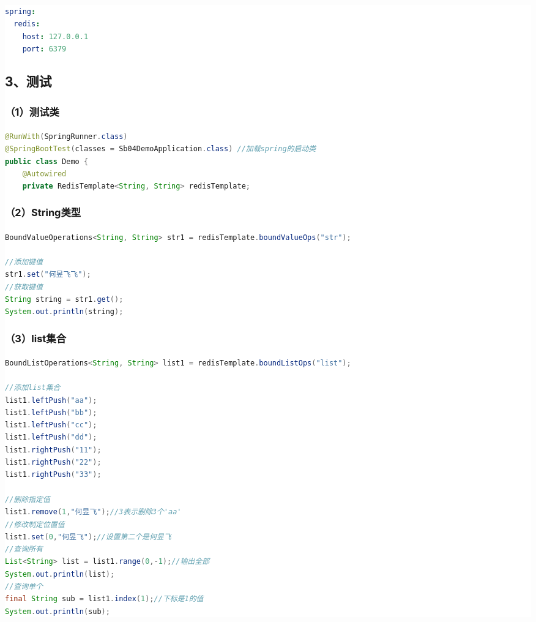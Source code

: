 ```yml
spring:
  redis:
    host: 127.0.0.1
    port: 6379
```

## 3、测试

### （1）测试类

```java
@RunWith(SpringRunner.class)
@SpringBootTest(classes = Sb04DemoApplication.class) //加载spring的启动类
public class Demo {
    @Autowired
    private RedisTemplate<String, String> redisTemplate;
```

### （2）String类型

```java
BoundValueOperations<String, String> str1 = redisTemplate.boundValueOps("str");

//添加键值
str1.set("何昱飞飞");
//获取键值
String string = str1.get();
System.out.println(string);
```

### （3）list集合

```java
BoundListOperations<String, String> list1 = redisTemplate.boundListOps("list");

//添加list集合
list1.leftPush("aa");
list1.leftPush("bb");
list1.leftPush("cc");
list1.leftPush("dd");
list1.rightPush("11");
list1.rightPush("22");
list1.rightPush("33");

//删除指定值
list1.remove(1,"何昱飞");//3表示删除3个'aa'
//修改制定位置值
list1.set(0,"何昱飞");//设置第二个是何昱飞
//查询所有
List<String> list = list1.range(0,-1);//输出全部
System.out.println(list);
//查询单个
final String sub = list1.index(1);//下标是1的值
System.out.println(sub);
```
